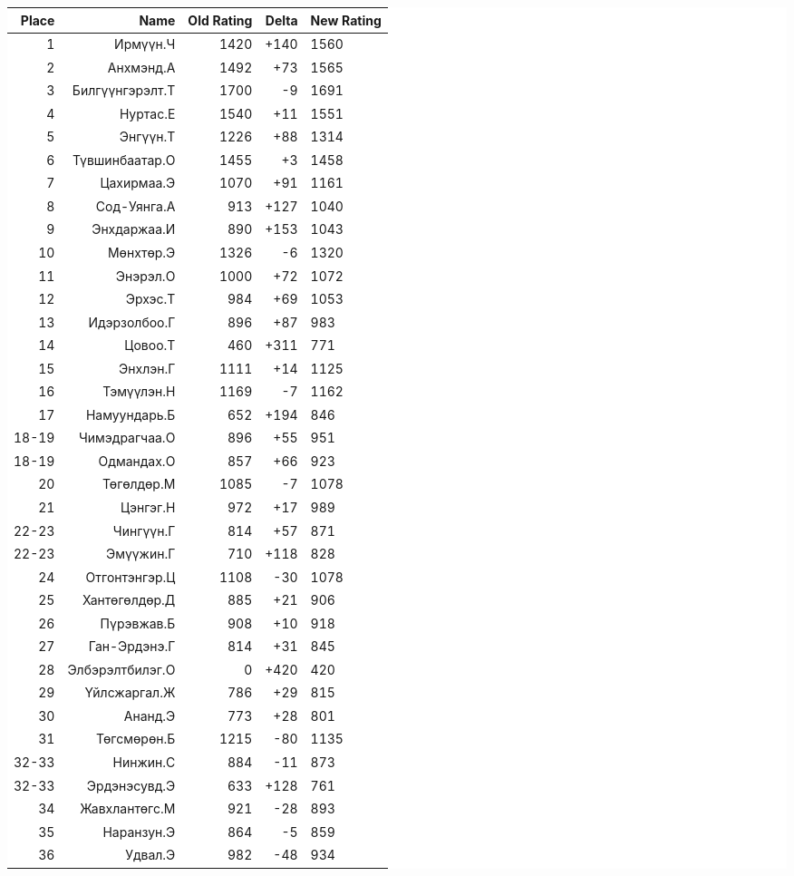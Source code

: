 |Place| Name | Old Rating | Delta | New Rating |
|---:|-----:|-----------:|------:|-----------|
|1|Ирмүүн.Ч|1420|+140|1560|
|2|Анхмэнд.А|1492|+73|1565|
|3|Билгүүнгэрэлт.Т|1700|-9|1691|
|4|Нуртас.Е|1540|+11|1551|
|5|Энгүүн.Т|1226|+88|1314|
|6|Түвшинбаатар.О|1455|+3|1458|
|7|Цахирмаа.Э|1070|+91|1161|
|8|Сод-Уянга.А|913|+127|1040|
|9|Энхдаржаа.И|890|+153|1043|
|10|Мөнхтөр.Э|1326|-6|1320|
|11|Энэрэл.О|1000|+72|1072|
|12|Эрхэс.Т|984|+69|1053|
|13|Идэрзолбоо.Г|896|+87|983|
|14|Цовоо.Т|460|+311|771|
|15|Энхлэн.Г|1111|+14|1125|
|16|Тэмүүлэн.Н|1169|-7|1162|
|17|Намуундарь.Б|652|+194|846|
|18-19|Чимэдрагчаа.О|896|+55|951|
|18-19|Одмандах.О|857|+66|923|
|20|Төгөлдөр.М|1085|-7|1078|
|21|Цэнгэг.Н|972|+17|989|
|22-23|Чингүүн.Г|814|+57|871|
|22-23|Эмүүжин.Г|710|+118|828|
|24|Отгонтэнгэр.Ц|1108|-30|1078|
|25|Хантөгөлдөр.Д|885|+21|906|
|26|Пүрэвжав.Б|908|+10|918|
|27|Ган-Эрдэнэ.Г|814|+31|845|
|28|Элбэрэлтбилэг.О|0|+420|420|
|29|Үйлсжаргал.Ж|786|+29|815|
|30|Ананд.Э|773|+28|801|
|31|Төгсмөрөн.Б|1215|-80|1135|
|32-33|Нинжин.С|884|-11|873|
|32-33|Эрдэнэсувд.Э|633|+128|761|
|34|Жавхлантөгс.М|921|-28|893|
|35|Наранзун.Э|864|-5|859|
|36|Удвал.Э|982|-48|934|